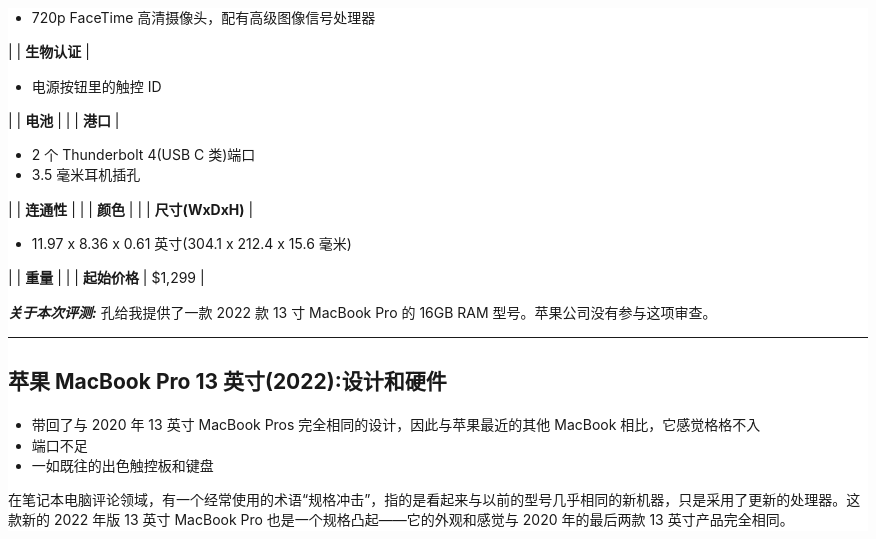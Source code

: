 *   720p FaceTime 高清摄像头，配有高级图像信号处理器

 |
| **生物认证** | 

*   电源按钮里的触控 ID

 |
| **电池** |  |
| **港口** | 

*   2 个 Thunderbolt 4(USB C 类)端口
*   3.5 毫米耳机插孔

 |
| **连通性** |  |
| **颜色** |  |
| **尺寸(WxDxH)** | 

*   11.97 x 8.36 x 0.61 英寸(304.1 x 212.4 x 15.6 毫米)

 |
| **重量** |  |
| **起始价格** | $1,299 |

***关于本次评测:*** 孔给我提供了一款 2022 款 13 寸 MacBook Pro 的 16GB RAM 型号。苹果公司没有参与这项审查。

* * *

## 苹果 MacBook Pro 13 英寸(2022):设计和硬件

*   带回了与 2020 年 13 英寸 MacBook Pros 完全相同的设计，因此与苹果最近的其他 MacBook 相比，它感觉格格不入
*   端口不足
*   一如既往的出色触控板和键盘

在笔记本电脑评论领域，有一个经常使用的术语“规格冲击”，指的是看起来与以前的型号几乎相同的新机器，只是采用了更新的处理器。这款新的 2022 年版 13 英寸 MacBook Pro 也是一个规格凸起——它的外观和感觉与 2020 年的最后两款 13 英寸产品完全相同。
